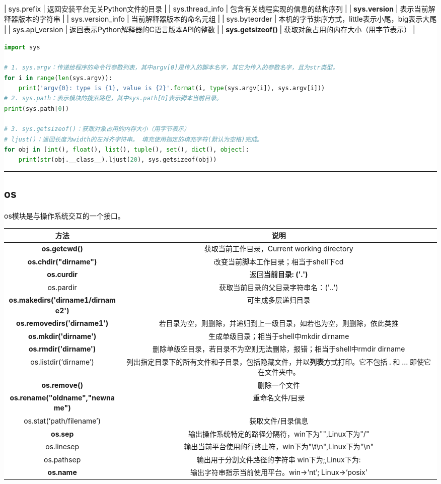 |        sys.prefix        |               返回安装平台无关Python文件的目录               |
|     sys.thread_info      |               包含有关线程实现的信息的结构序列               |
|     **sys.version**      |                  表示当前解释器版本的字符串                  |
|     sys.version_info     |                   当前解释器版本的命名元组                   |
|      sys.byteorder       |       本机的字节排序方式，little表示小尾，big表示大尾        |
|     sys.api_version      |           返回表示Python解释器的C语言版本API的整数           |
|   **sys.getsizeof()**    |             获取对象占用的内存大小（用字节表示）             |

```python
import sys

# 1. sys.argv：传递给程序的命令行参数列表，其中argv[0]是传入的脚本名字，其它为传入的参数名字，且为str类型。
for i in range(len(sys.argv)):
    print('argv{0}: type is {1}, value is {2}'.format(i, type(sys.argv[i]), sys.argv[i]))
# 2. sys.path：表示模块的搜索路径，其中sys.path[0]表示脚本当前目录。
print(sys.path[0])

# 3. sys.getsizeof()：获取对象占用的内存大小（用字节表示）
# ljust()：返回长度为width的左对齐字符串。 填充使用指定的填充字符(默认为空格)完成。
for obj in [int(), float(), list(), tuple(), set(), dict(), object]:
    print(str(obj.__class__).ljust(20), sys.getsizeof(obj))

```

---

## os

os模块是与操作系统交互的一个接口。

|                  方法                   |                             说明                             |
| :-------------------------------------: | :----------------------------------------------------------: |
|             **os.getcwd()**             |         获取当前工作目录，Current working directory          |
|         **os.chdir("dirname")**         |            改变当前脚本工作目录；相当于shell下cd             |
|              **os.curdir**              |                   返回**当前目录: ('.')**                    |
|                os.pardir                |             获取当前目录的父目录字符串名：('..')             |
|  **os.makedirs('dirname1/dirname2')**   |                      可生成多层递归目录                      |
|      **os.removedirs('dirname1')**      | 若目录为空，则删除，并递归到上一级目录，如若也为空，则删除，依此类推 |
|         **os.mkdir('dirname')**         |           生成单级目录；相当于shell中mkdir dirname           |
|         **os.rmdir('dirname')**         | 删除单级空目录，若目录不为空则无法删除，报错；相当于shell中rmdir dirname |
|          os.listdir(‘dirname’)          | 列出指定目录下的所有文件和子目录，包括隐藏文件，并以**列表**方式打印。它不包括 . 和 … 即使它在文件夹中。 |
|             **os.remove()**             |                         删除一个文件                         |
|   **os.rename("oldname","newname")**    |                       重命名文件/目录                        |
|        os.stat(‘path/filename’)         |                      获取文件/目录信息                       |
|               **os.sep**                |     输出操作系统特定的路径分隔符，win下为"",Linux下为"/"     |
|               os.linesep                |   输出当前平台使用的行终止符，win下为"\t\n",Linux下为"\n"    |
|               os.pathsep                |       输出用于分割文件路径的字符串 win下为;,Linux下为:       |
|               **os.name**               |    输出字符串指示当前使用平台。win->‘nt’; Linux->‘posix’     |
